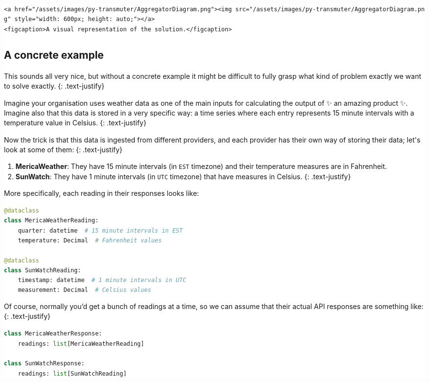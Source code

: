     <a href="/assets/images/py-transmuter/AggregatorDiagram.png"><img src="/assets/images/py-transmuter/AggregatorDiagram.png" style="width: 600px; height: auto;"></a>
    <figcaption>A visual representation of the solution.</figcaption>
</figure>

## A concrete example

This sounds all very nice, but without a concrete example it might be difficult to fully grasp what kind of problem exactly we want to solve exactly.
{: .text-justify}

Imagine your organisation uses weather data as one of the main inputs for calculating the output of ✨ an amazing product ✨. Imagine also that this data
is stored in a very specific way: a time series where each entry represents 15 minute intervals with a temperature value in Celsius.
{: .text-justify}

Now the trick is that this data is ingested from different providers, and each provider has their own way of storing their data; let's look at some of them:
{: .text-justify}
1. **MericaWeather**: They have 15 minute intervals (in `EST` timezone) and their temperature measures are in Fahrenheit.
2. **SunWatch**: They have 1 minute intervals (in `UTC` timezone) that have measures in Celsius.
{: .text-justify}

More specifically, each reading in their responses looks like:
```python
@dataclass
class MericaWeatherReading:
    quarter: datetime  # 15 minute intervals in EST
    temperature: Decimal  # Fahrenheit values

@dataclass
class SunWatchReading:
    timestamp: datetime  # 1 minute intervals in UTC
    measurement: Decimal  # Celsius values
```

Of course, normally you’d get a bunch of readings at a time, so we can assume that their actual API responses are something like:
{: .text-justify}
```python
class MericaWeatherResponse:
    readings: list[MericaWeatherReading]

class SunWatchResponse:
    readings: list[SunWatchReading]
```
